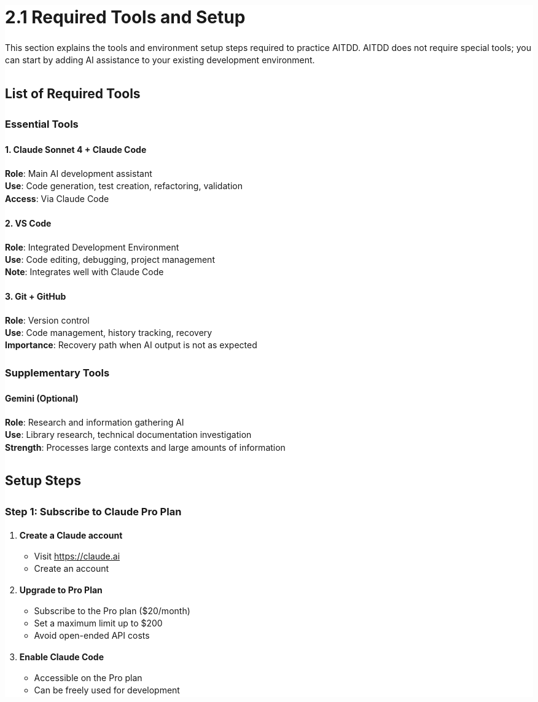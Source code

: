 # 2.1 Required Tools and Setup

This section explains the tools and environment setup steps required to practice AITDD. AITDD does not require special tools; you can start by adding AI assistance to your existing development environment.

## List of Required Tools

### Essential Tools

#### 1. Claude Sonnet 4 + Claude Code

**Role**: Main AI development assistant  
**Use**: Code generation, test creation, refactoring, validation  
**Access**: Via Claude Code

#### 2. VS Code

**Role**: Integrated Development Environment  
**Use**: Code editing, debugging, project management  
**Note**: Integrates well with Claude Code

#### 3. Git + GitHub

**Role**: Version control  
**Use**: Code management, history tracking, recovery  
**Importance**: Recovery path when AI output is not as expected

### Supplementary Tools

#### Gemini (Optional)

**Role**: Research and information gathering AI  
**Use**: Library research, technical documentation investigation  
**Strength**: Processes large contexts and large amounts of information

## Setup Steps

### Step 1: Subscribe to Claude Pro Plan

1. **Create a Claude account**

   - Visit https://claude.ai
   - Create an account

2. **Upgrade to Pro Plan**

   - Subscribe to the Pro plan ($20/month)
   - Set a maximum limit up to $200
   - Avoid open-ended API costs

3. **Enable Claude Code**
   - Accessible on the Pro plan
   - Can be freely used for development
